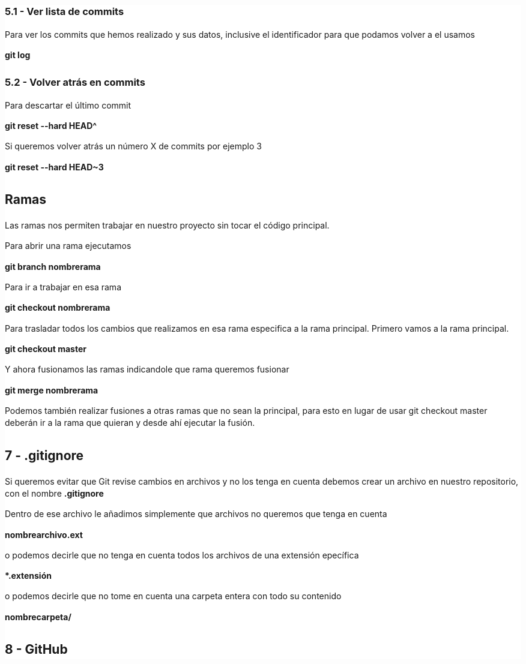 ### 5.1 - Ver lista de commits
Para ver los commits que hemos realizado y sus datos, inclusive el identificador para que podamos volver a el usamos

**git log**


### 5.2 - Volver atrás en commits
Para descartar el último commit

**git reset --hard HEAD^**

Si queremos volver atrás un número X de commits por ejemplo 3

**git reset --hard HEAD~3**


## Ramas
Las ramas nos permiten trabajar en nuestro proyecto sin tocar el código principal.

Para abrir una rama ejecutamos

**git branch nombrerama**

Para ir a trabajar en esa rama

**git checkout nombrerama**

Para trasladar todos los cambios que realizamos en esa rama especifica a la rama principal.
Primero vamos a la rama principal.

**git checkout master**

Y ahora fusionamos las ramas indicandole que rama queremos fusionar

**git merge nombrerama**

Podemos también realizar fusiones a otras ramas que no sean la principal, para esto en lugar de usar git checkout master deberán ir a la rama que quieran y desde ahí ejecutar la fusión.


## 7 - .gitignore
Si queremos evitar que Git revise cambios en archivos y no los tenga en cuenta debemos crear un archivo en nuestro repositorio, con el nombre **.gitignore**

Dentro de ese archivo le añadimos simplemente que archivos no queremos que tenga en cuenta

**nombrearchivo.ext**

o podemos decirle que no tenga en cuenta todos los archivos de una extensión epecífica

**\*.extensión**

o podemos decirle que no tome en cuenta una carpeta entera con todo su contenido

**nombrecarpeta/**


## 8 - GitHub
